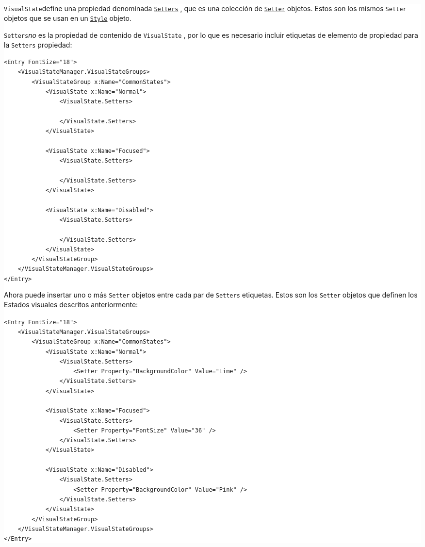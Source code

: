 `VisualState`define una propiedad denominada [`Setters`](xref:Xamarin.Forms.VisualState.Setters) , que es una colección de [`Setter`](xref:Xamarin.Forms.Setter) objetos. Estos son los mismos `Setter` objetos que se usan en un [`Style`](xref:Xamarin.Forms.Style) objeto.

`Setters`_no_ es la propiedad de contenido de `VisualState` , por lo que es necesario incluir etiquetas de elemento de propiedad para la `Setters` propiedad:

```xaml
<Entry FontSize="18">
    <VisualStateManager.VisualStateGroups>
        <VisualStateGroup x:Name="CommonStates">
            <VisualState x:Name="Normal">
                <VisualState.Setters>

                </VisualState.Setters>
            </VisualState>

            <VisualState x:Name="Focused">
                <VisualState.Setters>

                </VisualState.Setters>
            </VisualState>

            <VisualState x:Name="Disabled">
                <VisualState.Setters>

                </VisualState.Setters>
            </VisualState>
        </VisualStateGroup>
    </VisualStateManager.VisualStateGroups>
</Entry>
```

Ahora puede insertar uno o más `Setter` objetos entre cada par de `Setters` etiquetas. Estos son los `Setter` objetos que definen los Estados visuales descritos anteriormente:

```xaml
<Entry FontSize="18">
    <VisualStateManager.VisualStateGroups>
        <VisualStateGroup x:Name="CommonStates">
            <VisualState x:Name="Normal">
                <VisualState.Setters>
                    <Setter Property="BackgroundColor" Value="Lime" />
                </VisualState.Setters>
            </VisualState>

            <VisualState x:Name="Focused">
                <VisualState.Setters>
                    <Setter Property="FontSize" Value="36" />
                </VisualState.Setters>
            </VisualState>

            <VisualState x:Name="Disabled">
                <VisualState.Setters>
                    <Setter Property="BackgroundColor" Value="Pink" />
                </VisualState.Setters>
            </VisualState>
        </VisualStateGroup>
    </VisualStateManager.VisualStateGroups>
</Entry>
```
